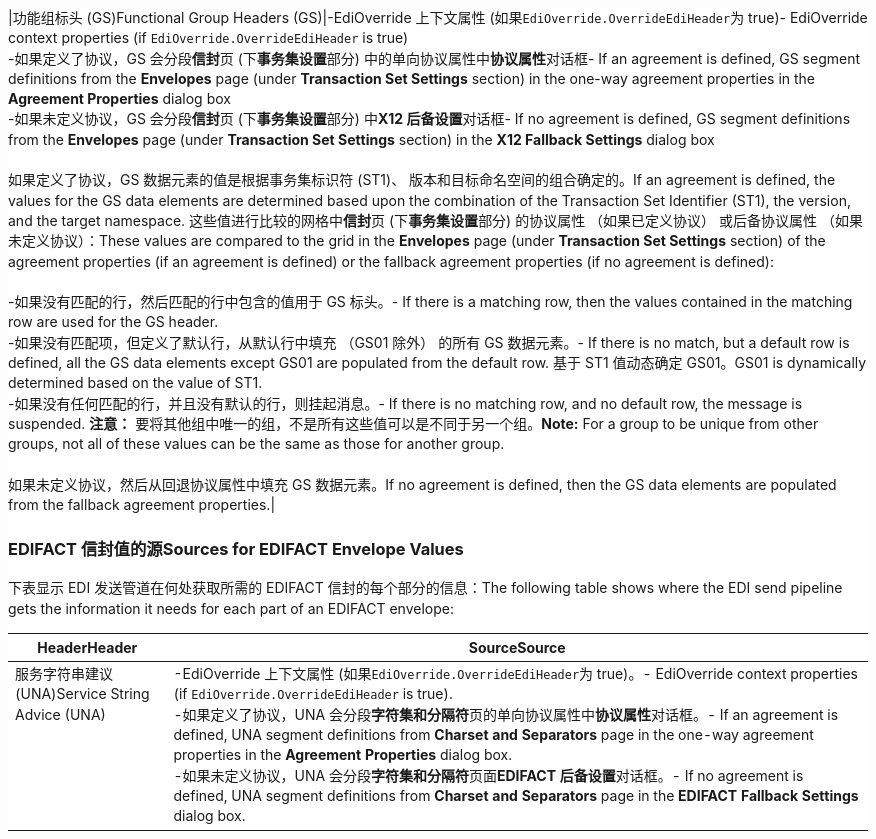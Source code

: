 |<span data-ttu-id="75adf-124">功能组标头 (GS)</span><span class="sxs-lookup"><span data-stu-id="75adf-124">Functional Group Headers (GS)</span></span>|<span data-ttu-id="75adf-125">-EdiOverride 上下文属性 (如果`EdiOverride.OverrideEdiHeader`为 true)</span><span class="sxs-lookup"><span data-stu-id="75adf-125">-   EdiOverride context properties (if `EdiOverride.OverrideEdiHeader` is true)</span></span><br /><span data-ttu-id="75adf-126">-如果定义了协议，GS 会分段**信封**页 (下**事务集设置**部分) 中的单向协议属性中**协议属性**对话框</span><span class="sxs-lookup"><span data-stu-id="75adf-126">-   If an agreement is defined, GS segment definitions from the **Envelopes** page (under **Transaction Set Settings** section) in the one-way agreement properties in the **Agreement Properties** dialog box</span></span><br /><span data-ttu-id="75adf-127">-如果未定义协议，GS 会分段**信封**页 (下**事务集设置**部分) 中**X12 后备设置**对话框</span><span class="sxs-lookup"><span data-stu-id="75adf-127">-   If no agreement is defined, GS segment definitions from the **Envelopes** page (under **Transaction Set Settings** section) in the **X12 Fallback Settings** dialog box</span></span><br /><br /> <span data-ttu-id="75adf-128">如果定义了协议，GS 数据元素的值是根据事务集标识符 (ST1)、 版本和目标命名空间的组合确定的。</span><span class="sxs-lookup"><span data-stu-id="75adf-128">If an agreement is defined, the values for the GS data elements are determined based upon the combination of the Transaction Set Identifier (ST1), the version, and the target namespace.</span></span> <span data-ttu-id="75adf-129">这些值进行比较的网格中**信封**页 (下**事务集设置**部分) 的协议属性 （如果已定义协议） 或后备协议属性 （如果未定义协议）：</span><span class="sxs-lookup"><span data-stu-id="75adf-129">These values are compared to the grid in the **Envelopes** page (under **Transaction Set Settings** section) of the agreement properties (if an agreement is defined) or the fallback agreement properties (if no agreement is defined):</span></span><br /><br /> <span data-ttu-id="75adf-130">-如果没有匹配的行，然后匹配的行中包含的值用于 GS 标头。</span><span class="sxs-lookup"><span data-stu-id="75adf-130">-   If there is a matching row, then the values contained in the matching row are used for the GS header.</span></span><br /><span data-ttu-id="75adf-131">-如果没有匹配项，但定义了默认行，从默认行中填充 （GS01 除外） 的所有 GS 数据元素。</span><span class="sxs-lookup"><span data-stu-id="75adf-131">-   If there is no match, but a default row is defined, all the GS data elements except GS01 are populated from the default row.</span></span> <span data-ttu-id="75adf-132">基于 ST1 值动态确定 GS01。</span><span class="sxs-lookup"><span data-stu-id="75adf-132">GS01 is dynamically determined based on the value of ST1.</span></span><br /><span data-ttu-id="75adf-133">-如果没有任何匹配的行，并且没有默认的行，则挂起消息。</span><span class="sxs-lookup"><span data-stu-id="75adf-133">-   If there is no matching row, and no default row, the message is suspended.</span></span> <span data-ttu-id="75adf-134">**注意：** 要将其他组中唯一的组，不是所有这些值可以是不同于另一个组。</span><span class="sxs-lookup"><span data-stu-id="75adf-134">**Note:**  For a group to be unique from other groups, not all of these values can be the same as those for another group.</span></span> <br /><br /> <span data-ttu-id="75adf-135">如果未定义协议，然后从回退协议属性中填充 GS 数据元素。</span><span class="sxs-lookup"><span data-stu-id="75adf-135">If no agreement is defined, then the GS data elements are populated from the fallback agreement properties.</span></span>|  
  
### <a name="sources-for-edifact-envelope-values"></a><span data-ttu-id="75adf-136">EDIFACT 信封值的源</span><span class="sxs-lookup"><span data-stu-id="75adf-136">Sources for EDIFACT Envelope Values</span></span>  
 <span data-ttu-id="75adf-137">下表显示 EDI 发送管道在何处获取所需的 EDIFACT 信封的每个部分的信息：</span><span class="sxs-lookup"><span data-stu-id="75adf-137">The following table shows where the EDI send pipeline gets the information it needs for each part of an EDIFACT envelope:</span></span>  
  
|<span data-ttu-id="75adf-138">Header</span><span class="sxs-lookup"><span data-stu-id="75adf-138">Header</span></span>|<span data-ttu-id="75adf-139">Source</span><span class="sxs-lookup"><span data-stu-id="75adf-139">Source</span></span>|  
|------------|------------|  
|<span data-ttu-id="75adf-140">服务字符串建议 (UNA)</span><span class="sxs-lookup"><span data-stu-id="75adf-140">Service String Advice (UNA)</span></span>|<span data-ttu-id="75adf-141">-EdiOverride 上下文属性 (如果`EdiOverride.OverrideEdiHeader`为 true)。</span><span class="sxs-lookup"><span data-stu-id="75adf-141">-   EdiOverride context properties (if `EdiOverride.OverrideEdiHeader` is true).</span></span><br /><span data-ttu-id="75adf-142">-如果定义了协议，UNA 会分段**字符集和分隔符**页的单向协议属性中**协议属性**对话框。</span><span class="sxs-lookup"><span data-stu-id="75adf-142">-   If an agreement is defined, UNA segment definitions from **Charset and Separators** page in the one-way agreement properties in the **Agreement Properties** dialog box.</span></span><br /><span data-ttu-id="75adf-143">-如果未定义协议，UNA 会分段**字符集和分隔符**页面**EDIFACT 后备设置**对话框。</span><span class="sxs-lookup"><span data-stu-id="75adf-143">-   If no agreement is defined, UNA segment definitions from **Charset and Separators** page in the **EDIFACT Fallback Settings** dialog box.</span></span>|  
